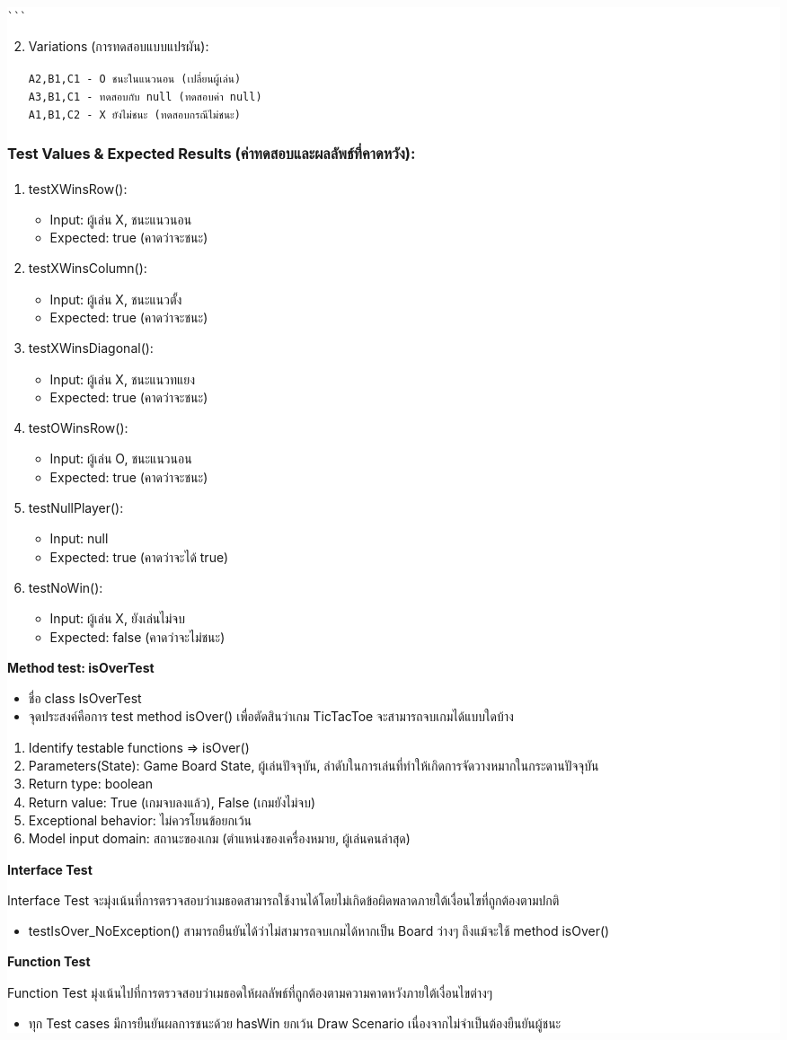     ```
2. Variations (การทดสอบแบบแปรผัน):
    ```
    A2,B1,C1 - O ชนะในแนวนอน (เปลี่ยนผู้เล่น) 
    A3,B1,C1 - ทดสอบกับ null (ทดสอบค่า null) 
    A1,B1,C2 - X ยังไม่ชนะ (ทดสอบกรณีไม่ชนะ)
    ```
### Test Values & Expected Results (ค่าทดสอบและผลลัพธ์ที่คาดหวัง):
1. testXWinsRow():
    - Input: ผู้เล่น X, ชนะแนวนอน
    - Expected: true (คาดว่าจะชนะ)

2. testXWinsColumn():
    - Input: ผู้เล่น X, ชนะแนวตั้ง
    - Expected: true (คาดว่าจะชนะ)

3. testXWinsDiagonal():
    - Input: ผู้เล่น X, ชนะแนวทแยง
    - Expected: true (คาดว่าจะชนะ)

4. testOWinsRow():
    - Input: ผู้เล่น O, ชนะแนวนอน
    - Expected: true (คาดว่าจะชนะ)

5. testNullPlayer():
    - Input: null
    - Expected: true (คาดว่าจะได้ true)

6. testNoWin():
    - Input: ผู้เล่น X, ยังเล่นไม่จบ
    - Expected: false (คาดว่าจะไม่ชนะ)
	
**Method test: isOverTest**

* ชื่อ class IsOverTest
* จุดประสงค์คือการ test method isOver() เพื่อตัดสินว่าเกม TicTacToe จะสามารถจบเกมได้แบบใดบ้าง

1. Identify testable functions => isOver()
2. Parameters(State): Game Board State, ผู้เล่นปัจจุบัน, ลำดับในการเล่นที่ทำให้เกิดการจัดวางหมากในกระดานปัจจุบัน
3. Return type: boolean
4. Return value: True (เกมจบลงแล้ว), False (เกมยังไม่จบ)
5. Exceptional behavior: ไม่ควรโยนข้อยกเว้น
6. Model input domain: สถานะของเกม (ตำแหน่งของเครื่องหมาย, ผู้เล่นคนล่าสุด)

**Interface Test**

Interface Test จะมุ่งเน้นที่การตรวจสอบว่าเมธอดสามารถใช้งานได้โดยไม่เกิดข้อผิดพลาดภายใต้เงื่อนไขที่ถูกต้องตามปกติ
- testIsOver_NoException() สามารถยืนยันได้ว่าไม่สามารถจบเกมได้หากเป็น Board ว่างๆ ถึงแม้จะใช้ method isOver()

**Function Test**

Function Test มุ่งเน้นไปที่การตรวจสอบว่าเมธอดให้ผลลัพธ์ที่ถูกต้องตามความคาดหวังภายใต้เงื่อนไขต่างๆ
- ทุก Test cases มีการยืนยันผลการชนะด้วย hasWin ยกเว้น Draw Scenario เนื่องจากไม่จำเป็นต้องยืนยันผู้ชนะ
